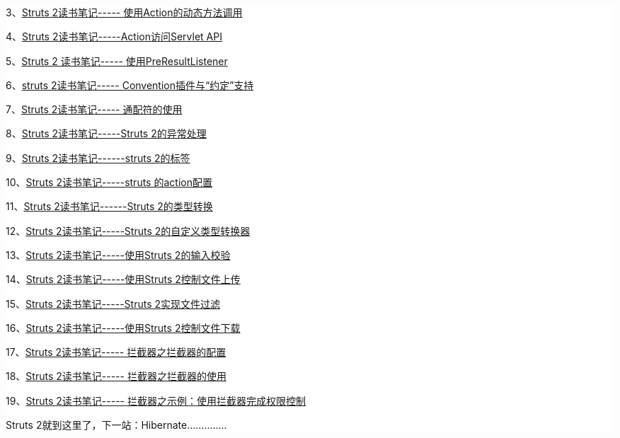 3、[Struts 2读书笔记-----
使用Action的动态方法调用](http://www.cnblogs.com/chenssy/archive/2012/07/13/2589681.html)

4、[Struts 2读书笔记-----Action访问Servlet
API](http://www.cnblogs.com/chenssy/archive/2012/07/13/2589702.html)

5、[Struts 2 读书笔记-----
使用PreResultListener](http://www.cnblogs.com/chenssy/archive/2012/07/13/2589706.html)

6、[struts 2读书笔记-----
Convention插件与“约定”支持](http://www.cnblogs.com/chenssy/archive/2012/07/13/2589712.html)

7、[Struts 2读书笔记-----
通配符的使用](http://www.cnblogs.com/chenssy/archive/2012/07/13/2589739.html)

8、[Struts 2读书笔记-----Struts
2的异常处理](http://www.cnblogs.com/chenssy/archive/2012/07/13/2589769.html)

9、[Struts 2读书笔记------struts
2的标签](http://www.cnblogs.com/chenssy/archive/2012/07/13/2589778.html)

10、[Struts 2读书笔记-----struts
的action配置](http://www.cnblogs.com/chenssy/archive/2012/07/13/2589791.html)

11、[Struts 2读书笔记------Struts
2的类型转换](http://www.cnblogs.com/chenssy/archive/2012/07/13/2589796.html)

12、[Struts 2读书笔记-----Struts
2的自定义类型转换器](http://www.cnblogs.com/chenssy/archive/2012/07/13/2589802.html)

13、[Struts 2读书笔记-----使用Struts
2的输入校验](http://www.cnblogs.com/chenssy/archive/2012/07/13/2589815.html)

14、[Struts 2读书笔记-----使用Struts
2控制文件上传](http://www.cnblogs.com/chenssy/archive/2012/07/13/2589828.html)

15、[Struts 2读书笔记-----Struts
2实现文件过滤](http://www.cnblogs.com/chenssy/archive/2012/07/13/2589831.html)

16、[Struts 2读书笔记-----使用Struts
2控制文件下载](http://www.cnblogs.com/chenssy/archive/2012/07/13/2589844.html)

17、[Struts 2读书笔记-----
拦截器之拦截器的配置](http://www.cnblogs.com/chenssy/archive/2012/07/13/2589864.html)

18、[Struts 2读书笔记-----
拦截器之拦截器的使用](http://www.cnblogs.com/chenssy/archive/2012/07/13/2589937.html)

19、[Struts 2读书笔记-----
拦截器之示例：使用拦截器完成权限控制](http://www.cnblogs.com/chenssy/archive/2012/07/13/2589940.html)

Struts 2就到这里了，下一站：Hibernate..............

  
  
  
  
  

